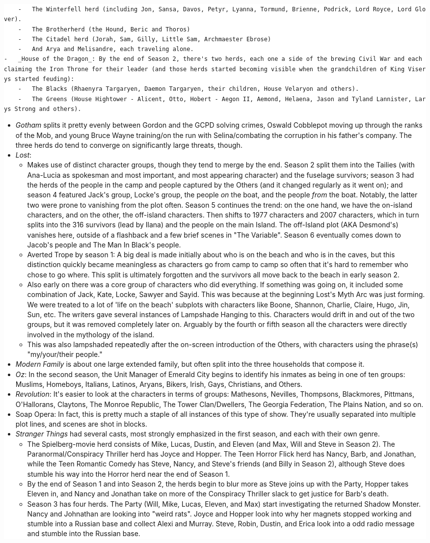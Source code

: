         -   The Winterfell herd (including Jon, Sansa, Davos, Petyr, Lyanna, Tormund, Brienne, Podrick, Lord Royce, Lord Glover).
        -   The Brotherherd (the Hound, Beric and Thoros)
        -   The Citadel herd (Jorah, Sam, Gilly, Little Sam, Archmaester Ebrose)
        -   And Arya and Melisandre, each traveling alone.
    -   _House of the Dragon_: By the end of Season 2, there's two herds, each one a side of the brewing Civil War and each claiming the Iron Throne for their leader (and those herds started becoming visible when the grandchildren of King Viserys started feuding):
        -   The Blacks (Rhaenyra Targaryen, Daemon Targaryen, their children, House Velaryon and others).
        -   The Greens (House Hightower - Alicent, Otto, Hobert - Aegon II, Aemond, Helaena, Jason and Tyland Lannister, Larys Strong and others).
-   _Gotham_ splits it pretty evenly between Gordon and the GCPD solving crimes, Oswald Cobblepot moving up through the ranks of the Mob, and young Bruce Wayne training/on the run with Selina/combating the corruption in his father's company. The three herds do tend to converge on significantly large threats, though.
-   _Lost_:
    -   Makes use of distinct character groups, though they tend to merge by the end. Season 2 split them into the Tailies (with Ana-Lucia as spokesman and most important, and most appearing character) and the fuselage survivors; season 3 had the herds of the people in the camp and people captured by the Others (and it changed regularly as it went on); and season 4 featured Jack's group, Locke's group, the people _on_ the boat, and the people _from_ the boat. Notably, the latter two were prone to vanishing from the plot often. Season 5 continues the trend: on the one hand, we have the on-island characters, and on the other, the off-island characters. Then shifts to 1977 characters and 2007 characters, which in turn splits into the 316 survivors (lead by Ilana) and the people on the main Island. The off-Island plot (AKA Desmond's) vanishes here, outside of a flashback and a few brief scenes in "The Variable". Season 6 eventually comes down to Jacob's people and The Man In Black's people.
    -   Averted Trope by season 1: A big deal is made initially about who is on the beach and who is in the caves, but this distinction quickly became meaningless as characters go from camp to camp so often that it's hard to remember who chose to go where. This split is ultimately forgotten and the survivors all move back to the beach in early season 2.
    -   Also early on there was a core group of characters who did everything. If something was going on, it included some combination of Jack, Kate, Locke, Sawyer and Sayid. This was because at the beginning Lost's Myth Arc was just forming. We were treated to a lot of 'life on the beach' subplots with characters like Boone, Shannon, Charlie, Claire, Hugo, Jin, Sun, etc. The writers gave several instances of Lampshade Hanging to this. Characters would drift in and out of the two groups, but it was removed completely later on. Arguably by the fourth or fifth season all the characters were directly involved in the mythology of the island.
    -   This was also lampshaded repeatedly after the on-screen introduction of the Others, with characters using the phrase(s) "my/your/their people."
-   _Modern Family_ is about one large extended family, but often split into the three households that compose it.
-   _Oz_: In the second season, the Unit Manager of Emerald City begins to identify his inmates as being in one of ten groups: Muslims, Homeboys, Italians, Latinos, Aryans, Bikers, Irish, Gays, Christians, and Others.
-   _Revolution_: It's easier to look at the characters in terms of groups: Mathesons, Nevilles, Thompsons, Blackmores, Pittmans, O'Hallorans, Claytons, The Monroe Republic, The Tower Clan/Dwellers, The Georgia Federation, The Plains Nation, and so on.
-   Soap Opera: In fact, this is pretty much a staple of all instances of this type of show. They're usually separated into multiple plot lines, and scenes are shot in blocks.
-   _Stranger Things_ had several casts, most strongly emphasized in the first season, and each with their own genre.
    -   The Spielberg-movie herd consists of Mike, Lucas, Dustin, and Eleven (and Max, Will and Steve in Season 2). The Paranormal/Conspiracy Thriller herd has Joyce and Hopper. The Teen Horror Flick herd has Nancy, Barb, and Jonathan, while the Teen Romantic Comedy has Steve, Nancy, and Steve's friends (and Billy in Season 2), although Steve does stumble his way into the Horror herd near the end of Season 1.
    -   By the end of Season 1 and into Season 2, the herds begin to blur more as Steve joins up with the Party, Hopper takes Eleven in, and Nancy and Jonathan take on more of the Conspiracy Thriller slack to get justice for Barb's death.
    -   Season 3 has four herds. The Party (Will, Mike, Lucas, Eleven, and Max) start investigating the returned Shadow Monster. Nancy and Johnathan are looking into "weird rats". Joyce and Hopper look into why her magnets stopped working and stumble into a Russian base and collect Alexi and Murray. Steve, Robin, Dustin, and Erica look into a odd radio message and stumble into the Russian base.